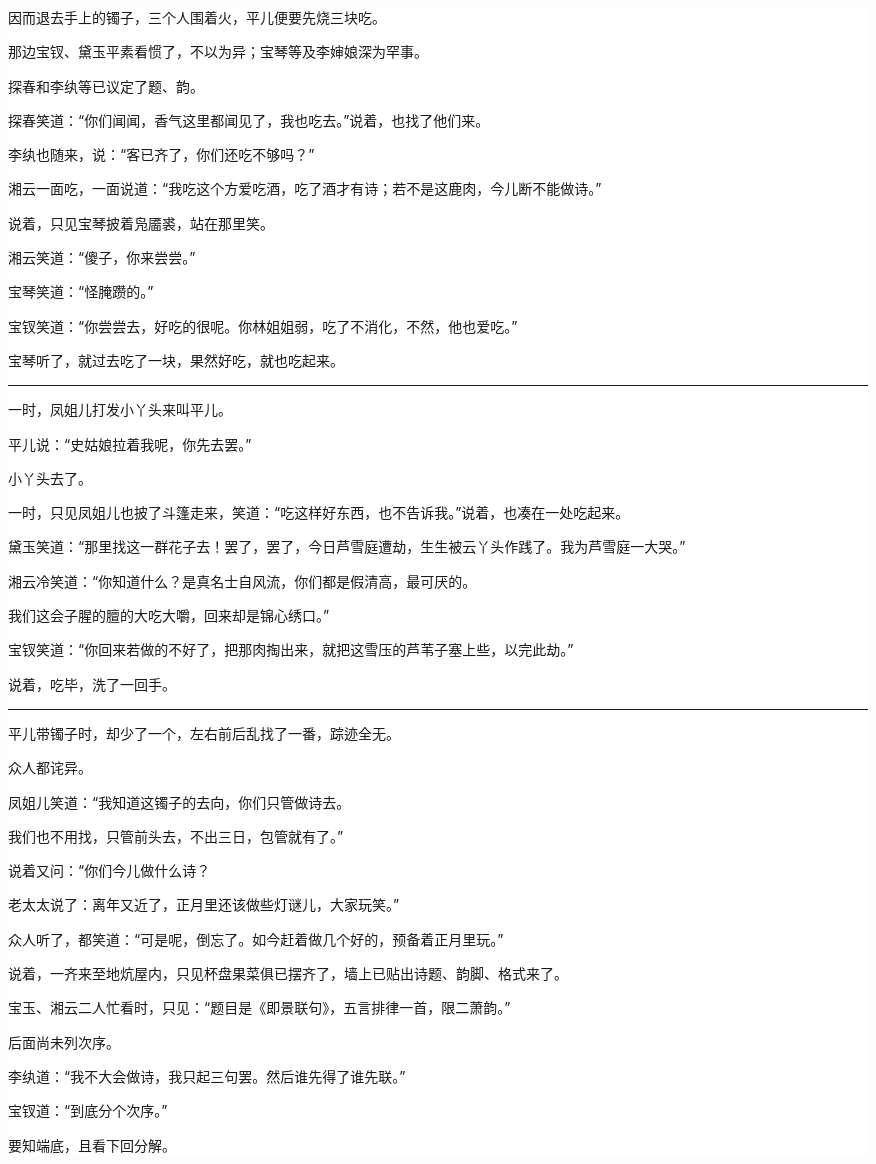 因而退去手上的镯子，三个人围着火，平儿便要先烧三块吃。

那边宝钗、黛玉平素看惯了，不以为异；宝琴等及李婶娘深为罕事。

探春和李纨等已议定了题、韵。

探春笑道：“你们闻闻，香气这里都闻见了，我也吃去。”说着，也找了他们来。

李纨也随来，说：“客已齐了，你们还吃不够吗？”

湘云一面吃，一面说道：“我吃这个方爱吃酒，吃了酒才有诗；若不是这鹿肉，今儿断不能做诗。”

说着，只见宝琴披着凫靥裘，站在那里笑。

湘云笑道：“傻子，你来尝尝。”

宝琴笑道：“怪腌躜的。”

宝钗笑道：“你尝尝去，好吃的很呢。你林姐姐弱，吃了不消化，不然，他也爱吃。”

宝琴听了，就过去吃了一块，果然好吃，就也吃起来。

---

一时，凤姐儿打发小丫头来叫平儿。

平儿说：“史姑娘拉着我呢，你先去罢。”

小丫头去了。

一时，只见凤姐儿也披了斗篷走来，笑道：“吃这样好东西，也不告诉我。”说着，也凑在一处吃起来。

黛玉笑道：“那里找这一群花子去！罢了，罢了，今日芦雪庭遭劫，生生被云丫头作践了。我为芦雪庭一大哭。”

湘云冷笑道：“你知道什么？是真名士自风流，你们都是假清高，最可厌的。

我们这会子腥的膻的大吃大嚼，回来却是锦心绣口。”

宝钗笑道：“你回来若做的不好了，把那肉掏出来，就把这雪压的芦苇子塞上些，以完此劫。”

说着，吃毕，洗了一回手。

---

平儿带镯子时，却少了一个，左右前后乱找了一番，踪迹全无。

众人都诧异。

凤姐儿笑道：“我知道这镯子的去向，你们只管做诗去。

我们也不用找，只管前头去，不出三日，包管就有了。”

说着又问：“你们今儿做什么诗？

老太太说了：离年又近了，正月里还该做些灯谜儿，大家玩笑。”

众人听了，都笑道：“可是呢，倒忘了。如今赶着做几个好的，预备着正月里玩。”

说着，一齐来至地炕屋内，只见杯盘果菜俱已摆齐了，墙上已贴出诗题、韵脚、格式来了。

宝玉、湘云二人忙看时，只见：“题目是《即景联句》，五言排律一首，限二萧韵。”

后面尚未列次序。

李纨道：“我不大会做诗，我只起三句罢。然后谁先得了谁先联。”

宝钗道：“到底分个次序。”

要知端底，且看下回分解。

<script src="words-tips.js"></script>
<script src="symbols.js"></script>
